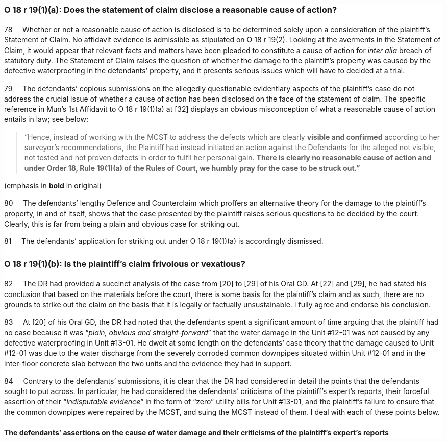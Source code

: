 ### O 18 r 19(1)(a): Does the statement of claim disclose a reasonable cause of action?

78     Whether or not a reasonable cause of action is disclosed is to be determined solely upon a consideration of the plaintiff’s Statement of Claim. No affidavit evidence is admissible as stipulated on O 18 r 19(2). Looking at the averments in the Statement of Claim, it would appear that relevant facts and matters have been pleaded to constitute a cause of action for _inter alia_ breach of statutory duty. The Statement of Claim raises the question of whether the damage to the plaintiff’s property was caused by the defective waterproofing in the defendants’ property, and it presents serious issues which will have to decided at a trial.

79     The defendants’ copious submissions on the allegedly questionable evidentiary aspects of the plaintiff’s case do not address the crucial issue of whether a cause of action has been disclosed on the face of the statement of claim. The specific reference in Mun’s 1st Affidavit to O 18 r 19(1)(a) at \[32\] displays an obvious misconception of what a reasonable cause of action entails in law; see below:

> “Hence, instead of working with the MCST to address the defects which are clearly **visible and confirmed** according to her surveyor’s recommendations, the Plaintiff had instead initiated an action against the Defendants for the alleged not visible, not tested and not proven defects in order to fulfil her personal gain. **There is clearly no reasonable cause of action and under Order 18, Rule 19(1)(a) of the Rules of Court, we humbly pray for the case to be struck out.”**

(emphasis in **bold** in original)

80     The defendants’ lengthy Defence and Counterclaim which proffers an alternative theory for the damage to the plaintiff’s property, in and of itself, shows that the case presented by the plaintiff raises serious questions to be decided by the court. Clearly, this is far from being a plain and obvious case for striking out.

81     The defendants’ application for striking out under O 18 r 19(1)(a) is accordingly dismissed.

### O 18 r 19(1)(b): Is the plaintiff’s claim frivolous or vexatious?

82     The DR had provided a succinct analysis of the case from \[20\] to \[29\] of his Oral GD. At \[22\] and \[29\], he had stated his conclusion that based on the materials before the court, there is some basis for the plaintiff’s claim and as such, there are no grounds to strike out the claim on the basis that it is legally or factually unsustainable. I fully agree and endorse his conclusion.

83     At \[20\] of his Oral GD, the DR had noted that the defendants spent a significant amount of time arguing that the plaintiff had no case because it was “_plain, obvious and straight-forward_” that the water damage in the Unit #12-01 was not caused by any defective waterproofing in Unit #13-01. He dwelt at some length on the defendants’ case theory that the damage caused to Unit #12-01 was due to the water discharge from the severely corroded common downpipes situated within Unit #12-01 and in the inter-floor concrete slab between the two units and the evidence they had in support.

84     Contrary to the defendants’ submissions, it is clear that the DR had considered in detail the points that the defendants sought to put across. In particular, he had considered the defendants’ criticisms of the plaintiff’s expert’s reports, their forceful assertion of their “_indisputable evidence_” in the form of “zero” utility bills for Unit #13-01, and the plaintiff’s failure to ensure that the common downpipes were repaired by the MCST, and suing the MCST instead of them. I deal with each of these points below.

#### The defendants’ assertions on the cause of water damage and their criticisms of the plaintiff’s expert’s reports


[^1]: NE, 19 December 2019 p 3
[^2]: Notice of Appeal para 2
[^3]: DVD-R with description “DC/DC 1955/2019 – Incident on Inspection Day (18 July 2017) - #12-07 Hoa Nam Building.
[^4]: Para 2.1 of Report on Inter-floor water seepage at Unit #12-01 27 Foch Road Hoa Nam Building Singapore 209264 by Building Appraisal Pte Ltd (July 2017) found at “WLK-2” in p 32 of Plaintiff’s Affidavit.
[^5]: Paras 5–7 of Plaintiff’s OS Affidavit; also para 11a–c of statement of claim.
[^6]: Para 10 of Plaintiff’s OS Affidavit, and Exhibit “WLK-3” at p 36.
[^7]: Para 11 of Plaintiff’s OS Affidavit and Exhibit “WLK-4” at p 38
[^8]: Para 13 of Plaintiff’s OS Affidavit and Exhibit “WLK-5” at p 40
[^9]: Paras 14–17 of Plaintiff’s OS Affidavit and Exhibit “WLK-6” at p 42
[^10]: Plaintiff’s Affidavit at p 41
[^11]: Para 23 of Plaintiff’s OS Affidavit
[^12]: Para 25 of Plaintiff’s OS Affidavit and exhibit “WLK-8”
[^13]: Para 35 of Plaintiff’s OS Affidavit and exhibit “WLK-12”; Para 31 of Plaintiff’s Affidavit
[^14]: Para 27 of Plaintiff’s OS Affidavit and exhibit “WLK-9”
[^15]: Para 33 of Plaintiff’s Affidavit and exhibit “WLK-2, Tab 3”
[^16]: Paras 9–10 of Defendant’s OS Affidavit
[^17]: Para 10 of Plaintiff’s OS Affidavit and Exhibit “WLK-3”; and para 16 of Defendant’s OS Affidavit.
[^18]: Paras 20–23 of Defendant’s OS Affidavit
[^19]: Paras 24–28 of Defendant’s OS Affidavit
[^20]: Paras 30–33 of Defendant’s OS Affidavit
[^21]: Para 34 of Defendant’s OS Affidavit
[^22]: Paras 42–44 of Defendant’s OS Affidavit
[^23]: Paras 46–47, 50–51 of Defendant’s OS Affidavit
[^24]: Para 51b of Defendant’s OS Affidavit; and also pp 439–440.
[^25]: Paras 54–55 and pp 317–323 of Defendant’s OS Affidavit
[^26]: Paras 60–66 and pp 435–436 of Defendant’s OS Affidavit
[^27]: Paras 76–78 of Defendant’s OS Affidavit
[^28]: District Judge Ong Luan Tze
[^29]: Para 7 of Mun’s 1st Affidavit
[^30]: Paras 10–13 of Mun’s 1st Affidavit
[^31]: Para 6 of Mun’s 2nd Affidavit
[^32]: Paras 44–50 of Mun’s 2nd Affidavit
[^33]: DFWS p 6 para vii
[^34]: Para 10 of Mun’s 1st Affidavit
[^35]: Mun’s 2nd Affidavit, Exhibit “MSH-1” Tab-4
[^36]: Mun’s 2nd Affidavit, Exhibit “MSH-1” Tab-5”
[^37]: DFWS pp 27-28
[^38]: DFWS p 52 para C.a. (Point 17, 18, 19)
[^39]: Mun’s Affidavit filed in DC/OSS 82/2019 at p 21
[^40]: Para 5.6 of Mr Chin’s report dated 26 March 2019 at p 103 of Plaintiff’s Affidavit.
[^41]: Defendants’ OSS 82 Affidavit at p 22 to 44
[^42]: Para 21 of Mun’s 1st Affidavit
[^43]: Paras 42 – 45 of the Plaintiff’s Affidavit
[^44]: Plaintiff’s 1st OSS 82 Affidavit at pp 80 – 82
[^45]: DFWS at p 57